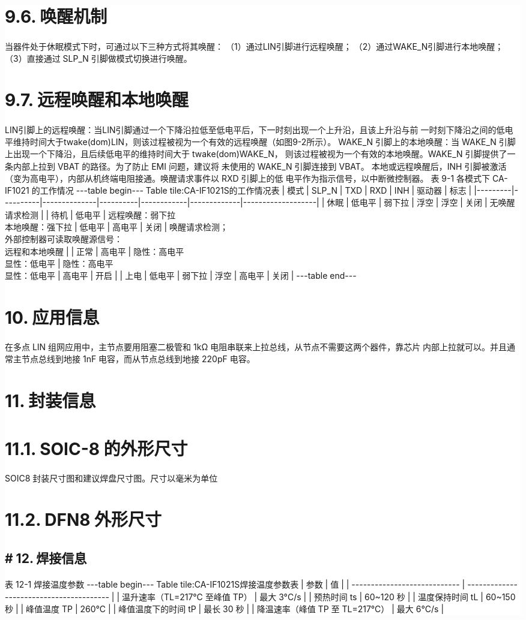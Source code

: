 # 9.6. 唤醒机制
当器件处于休眠模式下时，可通过以下三种方式将其唤醒：
（1）通过LIN引脚进行远程唤醒；
（2）通过WAKE_N引脚进行本地唤醒；
（3）直接通过 SLP_N 引脚做模式切换进行唤醒。
# 9.7. 远程唤醒和本地唤醒
LIN引脚上的远程唤醒：当LIN引脚通过一个下降沿拉低至低电平后，下一时刻出现一个上升沿，且该上升沿与前
一时刻下降沿之间的低电平维持时间大于twake(dom)LIN，则该过程被视为一个有效的远程唤醒（如图9-2所示）。
WAKE_N 引脚上的本地唤醒：当 WAKE_N 引脚上出现一个下降沿，且后续低电平的维持时间大于 twake(dom)WAKE_N，
则该过程被视为一个有效的本地唤醒。WAKE_N 引脚提供了一条内部上拉到 VBAT 的路径。为了防止 EMI 问题，建议将
未使用的 WAKE_N 引脚连接到 VBAT。
本地或远程唤醒后，INH 引脚被激活（变为高电平），内部从机终端电阻接通。唤醒请求事件以 RXD 引脚上的低
电平作为指示信号，以中断微控制器。
表 9-1 各模式下 CA-IF1021 的工作情况
---table begin---
Table tile:CA-IF1021S的工作情况表
| 模式    | SLP_N    | TXD          | RXD      | INH        | 驱动器      | 标志              |
|---------|----------|--------------|----------|------------|-------------|-------------------|
| 休眠    | 低电平   | 弱下拉       | 浮空     | 浮空       | 关闭        | 无唤醒请求检测  |
| 待机    | 低电平   | 远程唤醒：弱下拉<br>本地唤醒：强下拉 | 低电平 | 高电平 | 关闭 | 唤醒请求检测；<br>外部控制器可读取唤醒源信号：<br>远程和本地唤醒 |
| 正常    | 高电平   | 隐性：高电平<br>显性：低电平 | 隐性：高电平<br>显性：低电平 | 高电平 | 开启        |
| 上电    | 低电平   | 弱下拉       | 浮空     | 高电平     | 关闭        |
---table end---


# 10. 应用信息
在多点 LIN 组网应用中，主节点要用阻塞二极管和 1kΩ 电阻串联来上拉总线，从节点不需要这两个器件，靠芯片
内部上拉就可以。并且通常主节点总线到地接 1nF 电容，而从节点总线到地接 220pF 电容。


# 11. 封装信息
# 11.1. SOIC-8 的外形尺寸
SOIC8 封装尺寸图和建议焊盘尺寸图。尺寸以毫米为单位
# 11.2. DFN8 外形尺寸



## # 12. 焊接信息
表 12-1 焊接温度参数
---table begin---
Table tile:CA-IF1021S焊接温度参数表
| 参数                         | 值                                       |
| ---------------------------- | ---------------------------------------- |
| 温升速率（TL=217°C 至峰值 TP） | 最大 3°C/s                              |
| 预热时间 ts                 | 60~120 秒                                |
| 温度保持时间 tL             | 60~150 秒                                |
| 峰值温度 TP                 | 260°C                                   |
| 峰值温度下的时间 tP         | 最长 30 秒                              |
| 降温速率（峰值 TP 至 TL=217°C） | 最大 6°C/s                              |